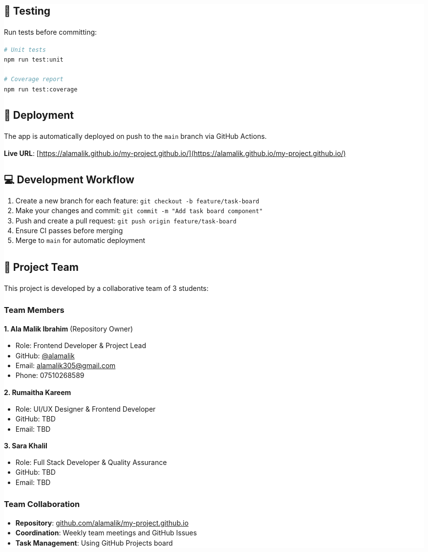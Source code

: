 ## 🧪 Testing

Run tests before committing:

```bash
# Unit tests
npm run test:unit

# Coverage report
npm run test:coverage
```

## 🚢 Deployment

The app is automatically deployed on push to the `main` branch via GitHub Actions.

**Live URL**: [https://alamalik.github.io/my-project.github.io/](https://alamalik.github.io/my-project.github.io/)

## 💻 Development Workflow

1. Create a new branch for each feature: `git checkout -b feature/task-board`
2. Make your changes and commit: `git commit -m "Add task board component"`
3. Push and create a pull request: `git push origin feature/task-board`
4. Ensure CI passes before merging
5. Merge to `main` for automatic deployment

## 👥 Project Team

This project is developed by a collaborative team of 3 students:

### Team Members

**1. Ala Malik Ibrahim** (Repository Owner)
- Role: Frontend Developer & Project Lead
- GitHub: [@alamalik](https://github.com/alamalik)
- Email: alamalik305@gmail.com
- Phone: 07510268589

**2. Rumaitha Kareem**
- Role: UI/UX Designer & Frontend Developer
- GitHub: TBD
- Email: TBD

**3. Sara Khalil**
- Role: Full Stack Developer & Quality Assurance
- GitHub: TBD
- Email: TBD

### Team Collaboration

- **Repository**: [github.com/alamalik/my-project.github.io](https://github.com/alamalik/my-project.github.io)
- **Coordination**: Weekly team meetings and GitHub Issues
- **Task Management**: Using GitHub Projects board
